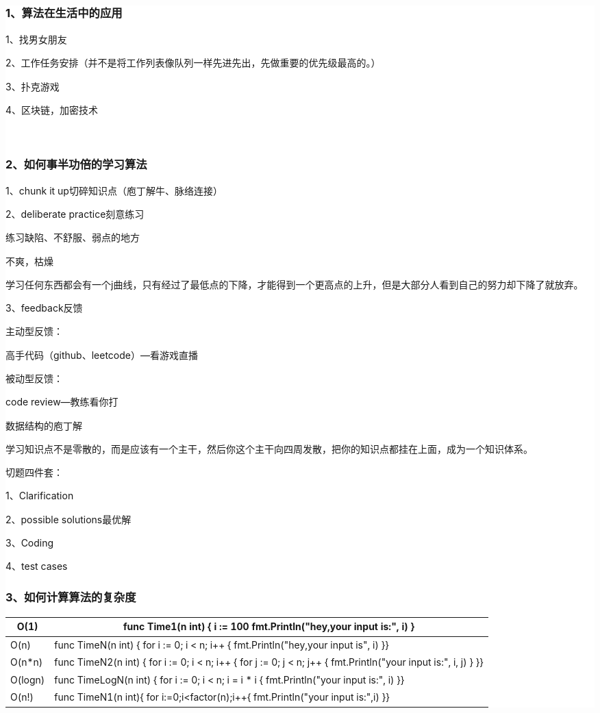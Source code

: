 ### 1、算法在生活中的应用

1、找男女朋友

2、工作任务安排（并不是将工作列表像队列一样先进先出，先做重要的优先级最高的。）

3、扑克游戏

4、区块链，加密技术

 

### 2、如何事半功倍的学习算法

1、chunk it up切碎知识点（庖丁解牛、脉络连接）

2、deliberate practice刻意练习

练习缺陷、不舒服、弱点的地方

不爽，枯燥

学习任何东西都会有一个j曲线，只有经过了最低点的下降，才能得到一个更高点的上升，但是大部分人看到自己的努力却下降了就放弃。

3、feedback反馈

主动型反馈：

高手代码（github、leetcode）—看游戏直播

被动型反馈：

code review—教练看你打

数据结构的庖丁解





学习知识点不是零散的，而是应该有一个主干，然后你这个主干向四周发散，把你的知识点都挂在上面，成为一个知识体系。

切题四件套：

1、Clarification

2、possible solutions最优解

3、Coding

4、test cases



### 3、如何计算算法的复杂度

| O(1)    | func Time1(n int) {  i := 100  fmt.Println("hey,your input is:", i) } |
| ------- | ------------------------------------------------------------ |
| O(n)    | func TimeN(n int) {  for i := 0; i < n; i++ {    fmt.Println("hey,your input is", i)  }} |
| O(n*n)  | func TimeN2(n int) {  for i := 0; i < n; i++ {    for j := 0; j < n; j++ {     fmt.Println("your input is:", i, j)    }  }} |
| O(logn) | func TimeLogN(n int) {  for i := 0; i < n; i = i * i {    fmt.Println("your input is:", i)  }} |
| O(n!)   | func TimeN1(n int){  for i:=0;i<factor(n);i++{    fmt.Println("your input is:",i)  }} |
